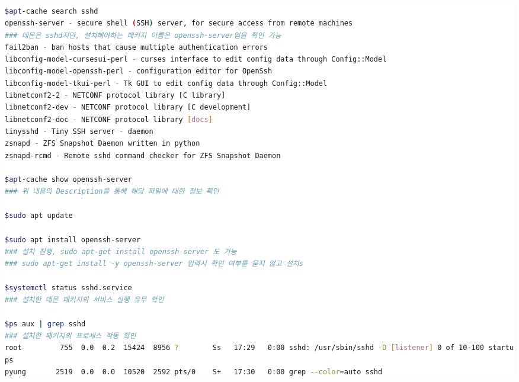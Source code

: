 ```BASH
$apt-cache search sshd
openssh-server - secure shell (SSH) server, for secure access from remote machines
### 데몬은 sshd지만, 설치해야하는 패키지 이름은 openssh-server임을 확인 가능
fail2ban - ban hosts that cause multiple authentication errors
libconfig-model-cursesui-perl - curses interface to edit config data through Config::Model
libconfig-model-openssh-perl - configuration editor for OpenSsh
libconfig-model-tkui-perl - Tk GUI to edit config data through Config::Model
libnetconf2-2 - NETCONF protocol library [C library]
libnetconf2-dev - NETCONF protocol library [C development]
libnetconf2-doc - NETCONF protocol library [docs]
tinysshd - Tiny SSH server - daemon
zsnapd - ZFS Snapshot Daemon written in python
zsnapd-rcmd - Remote sshd command checker for ZFS Snapshot Daemon

$apt-cache show openssh-server
### 위 내용의 Description을 통해 해당 파일에 대한 정보 확인

$sudo apt update

$sudo apt install openssh-server
### 설치 진행, sudo apt-get install openssh-server 도 가능
### sudo apt-get install -y openssh-server 입력시 확인 여부를 묻지 않고 설치s

$systemctl status sshd.service
### 설치한 데몬 패키지의 서비스 실행 유무 확인

$ps aux | grep sshd
### 설치한 패키지의 프로세스 작동 확인
root         755  0.0  0.2  15424  8956 ?        Ss   17:29   0:00 sshd: /usr/sbin/sshd -D [listener] 0 of 10-100 startups
pyung       2519  0.0  0.0  10520  2592 pts/0    S+   17:30   0:00 grep --color=auto sshd
```